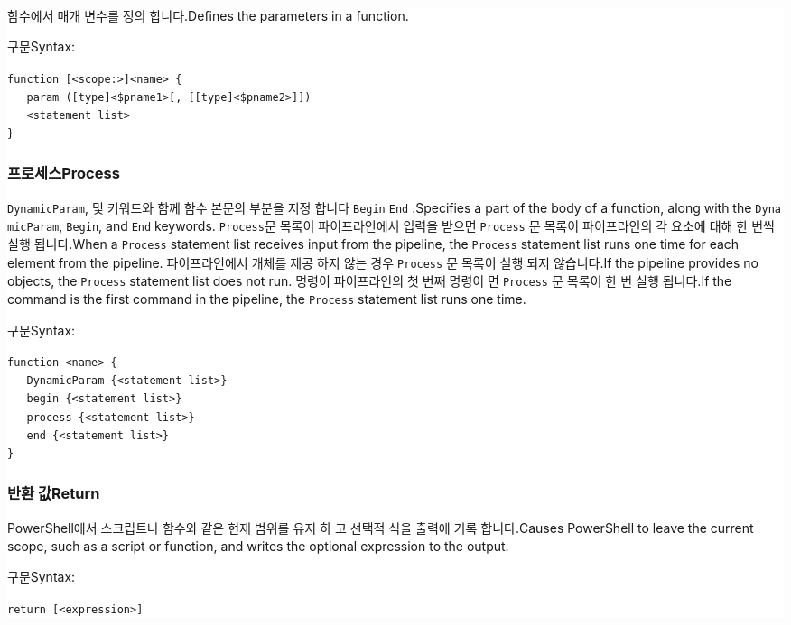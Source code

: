 <span data-ttu-id="091c2-285">함수에서 매개 변수를 정의 합니다.</span><span class="sxs-lookup"><span data-stu-id="091c2-285">Defines the parameters in a function.</span></span>

<span data-ttu-id="091c2-286">구문</span><span class="sxs-lookup"><span data-stu-id="091c2-286">Syntax:</span></span>

```Syntax
function [<scope:>]<name> {
   param ([type]<$pname1>[, [[type]<$pname2>]])
   <statement list>
}
```

### <a name="process"></a><span data-ttu-id="091c2-287">프로세스</span><span class="sxs-lookup"><span data-stu-id="091c2-287">Process</span></span>

<span data-ttu-id="091c2-288">`DynamicParam`, 및 키워드와 함께 함수 본문의 부분을 지정 합니다 `Begin` `End` .</span><span class="sxs-lookup"><span data-stu-id="091c2-288">Specifies a part of the body of a function, along with the `DynamicParam`, `Begin`, and `End` keywords.</span></span> <span data-ttu-id="091c2-289">`Process`문 목록이 파이프라인에서 입력을 받으면 `Process` 문 목록이 파이프라인의 각 요소에 대해 한 번씩 실행 됩니다.</span><span class="sxs-lookup"><span data-stu-id="091c2-289">When a `Process` statement list receives input from the pipeline, the `Process` statement list runs one time for each element from the pipeline.</span></span> <span data-ttu-id="091c2-290">파이프라인에서 개체를 제공 하지 않는 경우 `Process` 문 목록이 실행 되지 않습니다.</span><span class="sxs-lookup"><span data-stu-id="091c2-290">If the pipeline provides no objects, the `Process` statement list does not run.</span></span> <span data-ttu-id="091c2-291">명령이 파이프라인의 첫 번째 명령이 면 `Process` 문 목록이 한 번 실행 됩니다.</span><span class="sxs-lookup"><span data-stu-id="091c2-291">If the command is the first command in the pipeline, the `Process` statement list runs one time.</span></span>

<span data-ttu-id="091c2-292">구문</span><span class="sxs-lookup"><span data-stu-id="091c2-292">Syntax:</span></span>

```Syntax
function <name> {
   DynamicParam {<statement list>}
   begin {<statement list>}
   process {<statement list>}
   end {<statement list>}
}
```

### <a name="return"></a><span data-ttu-id="091c2-293">반환 값</span><span class="sxs-lookup"><span data-stu-id="091c2-293">Return</span></span>

<span data-ttu-id="091c2-294">PowerShell에서 스크립트나 함수와 같은 현재 범위를 유지 하 고 선택적 식을 출력에 기록 합니다.</span><span class="sxs-lookup"><span data-stu-id="091c2-294">Causes PowerShell to leave the current scope, such as a script or function, and writes the optional expression to the output.</span></span>

<span data-ttu-id="091c2-295">구문</span><span class="sxs-lookup"><span data-stu-id="091c2-295">Syntax:</span></span>

```Syntax
return [<expression>]
```
